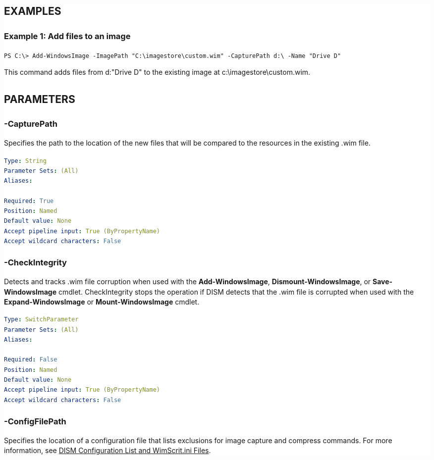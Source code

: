 ## EXAMPLES

### Example 1: Add files to an image
```
PS C:\> Add-WindowsImage -ImagePath "C:\imagestore\custom.wim" -CapturePath d:\ -Name "Drive D"
```

This command adds files from d:\"Drive D" to the existing image at c:\imagestore\custom.wim.

## PARAMETERS

### -CapturePath
Specifies the path to the location of the new files that will be compared to the resources in the existing .wim file.

```yaml
Type: String
Parameter Sets: (All)
Aliases: 

Required: True
Position: Named
Default value: None
Accept pipeline input: True (ByPropertyName)
Accept wildcard characters: False
```

### -CheckIntegrity
Detects and tracks .wim file corruption when used with the **Add-WindowsImage**, **Dismount-WindowsImage**, or **Save-WindowsImage** cmdlet.
CheckIntegrity stops the operation if DISM detects that the .wim file is corrupted when used with the **Expand-WindowsImage** or **Mount-WindowsImage** cmdlet.

```yaml
Type: SwitchParameter
Parameter Sets: (All)
Aliases: 

Required: False
Position: Named
Default value: None
Accept pipeline input: True (ByPropertyName)
Accept wildcard characters: False
```

### -ConfigFilePath
Specifies the location of a configuration file that lists exclusions for image capture and compress commands.
For more information, see [DISM Configuration List and WimScrit.ini Files](http://go.microsoft.com/fwlink/?LinkID=313768).
